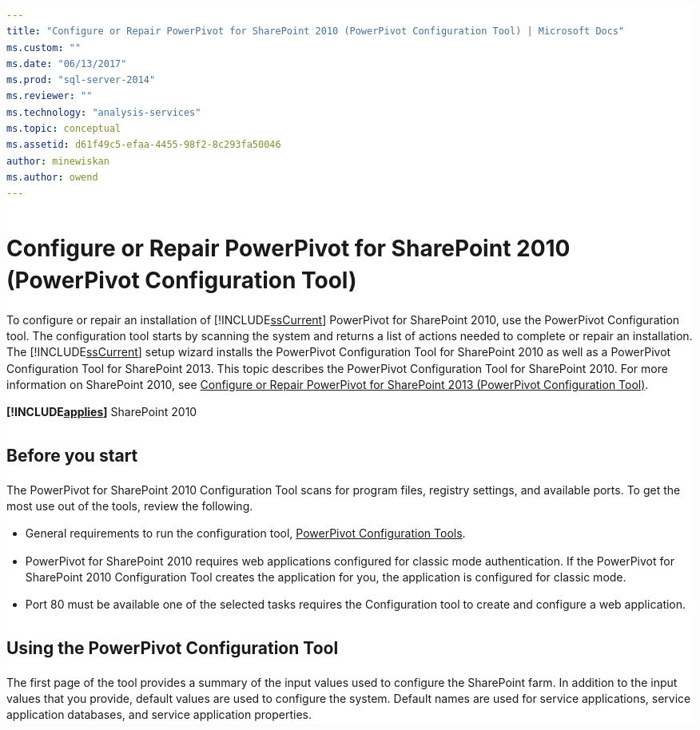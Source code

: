 ```yaml
---
title: "Configure or Repair PowerPivot for SharePoint 2010 (PowerPivot Configuration Tool) | Microsoft Docs"
ms.custom: ""
ms.date: "06/13/2017"
ms.prod: "sql-server-2014"
ms.reviewer: ""
ms.technology: "analysis-services"
ms.topic: conceptual
ms.assetid: d61f49c5-efaa-4455-98f2-8c293fa50046
author: minewiskan
ms.author: owend
---
```

# Configure or Repair PowerPivot for SharePoint 2010 (PowerPivot Configuration Tool)
  To configure or repair an installation of [!INCLUDE[ssCurrent](../includes/sscurrent-md.md)] PowerPivot for SharePoint 2010, use the PowerPivot Configuration tool. The configuration tool starts by scanning the system and returns a list of actions needed to complete or repair an installation. The [!INCLUDE[ssCurrent](../includes/sscurrent-md.md)] setup wizard installs the PowerPivot Configuration Tool for SharePoint 2010 as well as a PowerPivot Configuration Tool for SharePoint 2013. This topic describes the PowerPivot Configuration Tool for SharePoint 2010. For more information on SharePoint 2010, see [Configure or Repair PowerPivot for SharePoint 2013 &#40;PowerPivot Configuration Tool&#41;](power-pivot-sharepoint/configure-or-repair-power-pivot-for-sharepoint-2013.md).

 **[!INCLUDE[applies](../includes/applies-md.md)]**  SharePoint 2010

 

##  <a name="bkmk_before"></a> Before you start
 The PowerPivot for SharePoint 2010 Configuration Tool scans for program files, registry settings, and available ports. To get the most use out of the tools, review the following.

-   General requirements to run the configuration tool, [PowerPivot Configuration Tools](power-pivot-sharepoint/power-pivot-configuration-tools.md).

-   PowerPivot for SharePoint 2010 requires web applications configured for classic mode authentication. If the PowerPivot for SharePoint 2010 Configuration Tool creates the application for you, the application is configured for classic mode.

-   Port 80 must be available one of the selected tasks requires the Configuration tool to create and configure a web application.

##  <a name="bkmk_using"></a> Using the PowerPivot Configuration Tool
 The first page of the tool provides a summary of the input values used to configure the SharePoint farm. In addition to the input values that you provide, default values are used to configure the system. Default names are used for service applications, service application databases, and service application properties.
